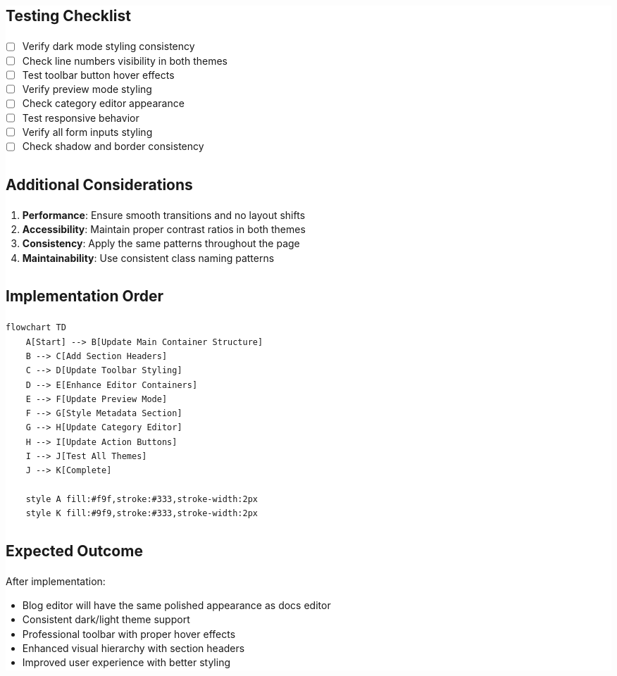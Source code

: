 ## Testing Checklist

- [ ] Verify dark mode styling consistency
- [ ] Check line numbers visibility in both themes
- [ ] Test toolbar button hover effects
- [ ] Verify preview mode styling
- [ ] Check category editor appearance
- [ ] Test responsive behavior
- [ ] Verify all form inputs styling
- [ ] Check shadow and border consistency

## Additional Considerations

1. **Performance**: Ensure smooth transitions and no layout shifts
2. **Accessibility**: Maintain proper contrast ratios in both themes
3. **Consistency**: Apply the same patterns throughout the page
4. **Maintainability**: Use consistent class naming patterns

## Implementation Order

```mermaid
flowchart TD
    A[Start] --> B[Update Main Container Structure]
    B --> C[Add Section Headers]
    C --> D[Update Toolbar Styling]
    D --> E[Enhance Editor Containers]
    E --> F[Update Preview Mode]
    F --> G[Style Metadata Section]
    G --> H[Update Category Editor]
    H --> I[Update Action Buttons]
    I --> J[Test All Themes]
    J --> K[Complete]
    
    style A fill:#f9f,stroke:#333,stroke-width:2px
    style K fill:#9f9,stroke:#333,stroke-width:2px
```

## Expected Outcome

After implementation:
- Blog editor will have the same polished appearance as docs editor
- Consistent dark/light theme support
- Professional toolbar with proper hover effects
- Enhanced visual hierarchy with section headers
- Improved user experience with better styling